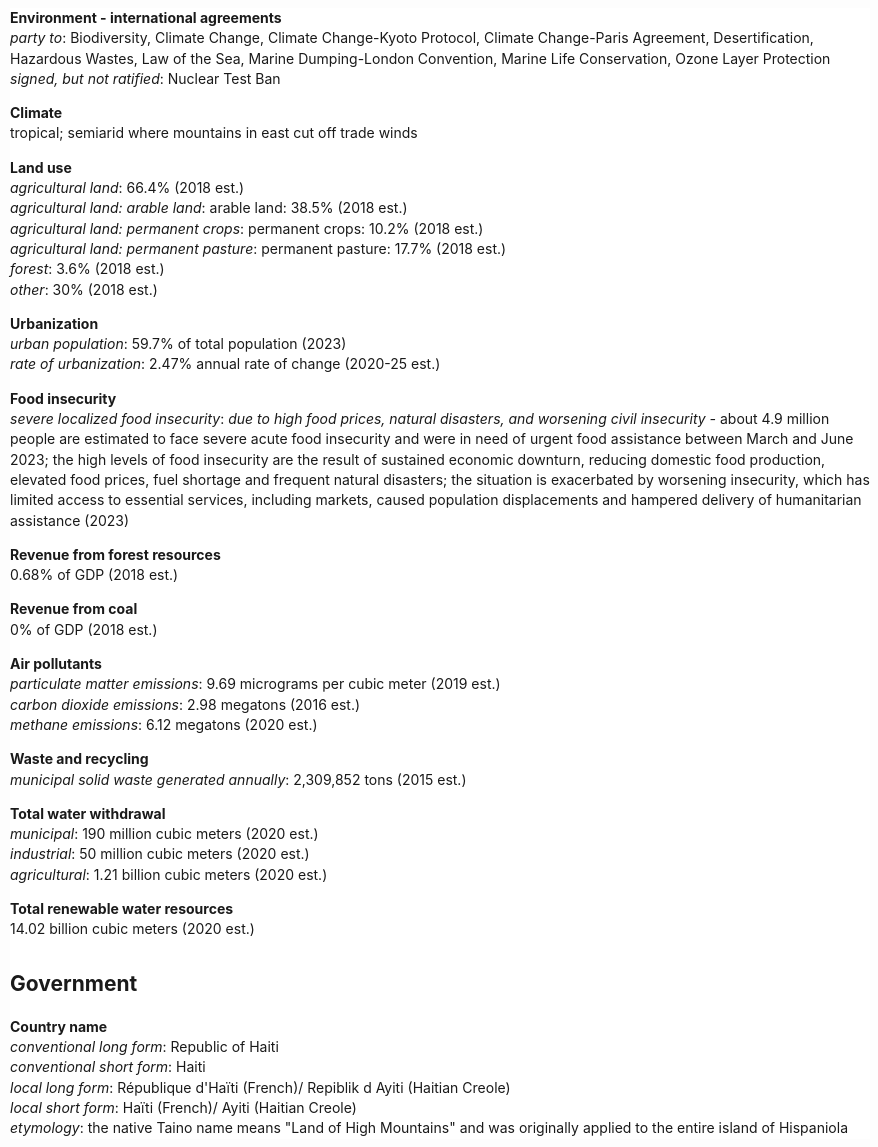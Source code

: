**Environment - international agreements**<br>
_party to_: Biodiversity, Climate Change, Climate Change-Kyoto Protocol, Climate Change-Paris Agreement, Desertification, Hazardous Wastes, Law of the Sea, Marine Dumping-London Convention, Marine Life Conservation, Ozone Layer Protection<br>
_signed, but not ratified_: Nuclear Test Ban<br>

**Climate**<br>
tropical; semiarid where mountains in east cut off trade winds<br>

**Land use**<br>
_agricultural land_: 66.4% (2018 est.)<br>
_agricultural land: arable land_: arable land: 38.5% (2018 est.)<br>
_agricultural land: permanent crops_: permanent crops: 10.2% (2018 est.)<br>
_agricultural land: permanent pasture_: permanent pasture: 17.7% (2018 est.)<br>
_forest_: 3.6% (2018 est.)<br>
_other_: 30% (2018 est.)<br>

**Urbanization**<br>
_urban population_: 59.7% of total population (2023)<br>
_rate of urbanization_: 2.47% annual rate of change (2020-25 est.)<br>

**Food insecurity**<br>
_severe localized food insecurity_: <em>due to high food prices, natural disasters, and worsening civil insecurity - </em>about 4.9 million people are estimated to face severe acute food insecurity and were in need of urgent food assistance between March and June 2023; the high levels of food insecurity are the result of sustained economic downturn, reducing domestic food production, elevated food prices, fuel shortage and frequent natural disasters; the situation is exacerbated by worsening insecurity, which has limited access to essential services, including markets, caused population displacements and hampered delivery of humanitarian assistance (2023)<br>

**Revenue from forest resources**<br>
0.68% of GDP (2018 est.)<br>

**Revenue from coal**<br>
0% of GDP (2018 est.)<br>

**Air pollutants**<br>
_particulate matter emissions_: 9.69 micrograms per cubic meter (2019 est.)<br>
_carbon dioxide emissions_: 2.98 megatons (2016 est.)<br>
_methane emissions_: 6.12 megatons (2020 est.)<br>

**Waste and recycling**<br>
_municipal solid waste generated annually_: 2,309,852 tons (2015 est.)<br>

**Total water withdrawal**<br>
_municipal_: 190 million cubic meters (2020 est.)<br>
_industrial_: 50 million cubic meters (2020 est.)<br>
_agricultural_: 1.21 billion cubic meters (2020 est.)<br>

**Total renewable water resources**<br>
14.02 billion cubic meters (2020 est.)<br>

## Government

**Country name**<br>
_conventional long form_: Republic of Haiti<br>
_conventional short form_: Haiti<br>
_local long form_: R&eacute;publique d'Ha&iuml;ti (French)/ Repiblik d Ayiti (Haitian Creole)<br>
_local short form_: Ha&iuml;ti (French)/ Ayiti (Haitian Creole)<br>
_etymology_: the native Taino name means "Land of High Mountains" and was originally applied to the entire island of Hispaniola<br>
